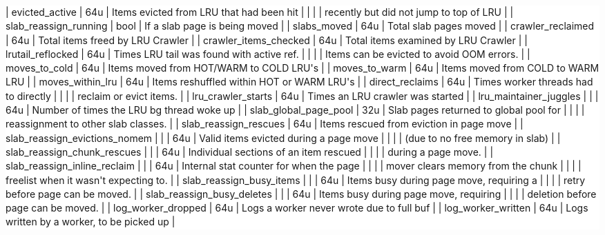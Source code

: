 | evicted_active                | 64u     | Items evicted from LRU that had been hit  |
|                               |         | recently but did not jump to top of LRU   |
| slab_reassign_running         | bool    | If a slab page is being moved             |
| slabs_moved                   | 64u     | Total slab pages moved                    |
| crawler_reclaimed             | 64u     | Total items freed by LRU Crawler          |
| crawler_items_checked         | 64u     | Total items examined by LRU Crawler       |
| lrutail_reflocked             | 64u     | Times LRU tail was found with active ref. |
|                               |         | Items can be evicted to avoid OOM errors. |
| moves_to_cold                 | 64u     | Items moved from HOT/WARM to COLD LRU's   |
| moves_to_warm                 | 64u     | Items moved from COLD to WARM LRU         |
| moves_within_lru              | 64u     | Items reshuffled within HOT or WARM LRU's |
| direct_reclaims               | 64u     | Times worker threads had to directly      |
|                               |         | reclaim or evict items.                   |
| lru_crawler_starts            | 64u     | Times an LRU crawler was started          |
| lru_maintainer_juggles        |
|                               | 64u     | Number of times the LRU bg thread woke up |
| slab_global_page_pool         | 32u     | Slab pages returned to global pool for    |
|                               |         | reassignment to other slab classes.       |
| slab_reassign_rescues         | 64u     | Items rescued from eviction in page move  |
| slab_reassign_evictions_nomem |
|                               | 64u     | Valid items evicted during a page move    |
|                               |         | (due to no free memory in slab)           |
| slab_reassign_chunk_rescues   |
|                               | 64u     | Individual sections of an item rescued    |
|                               |         | during a page move.                       |
| slab_reassign_inline_reclaim  |
|                               | 64u     | Internal stat counter for when the page   |
|                               |         | mover clears memory from the chunk        |
|                               |         | freelist when it wasn't expecting to.     |
| slab_reassign_busy_items      |
|                               | 64u     | Items busy during page move, requiring a  |
|                               |         | retry before page can be moved.           |
| slab_reassign_busy_deletes    |
|                               | 64u     | Items busy during page move, requiring    |
|                               |         | deletion before page can be moved.        |
| log_worker_dropped            | 64u     | Logs a worker never wrote due to full buf |
| log_worker_written            | 64u     | Logs written by a worker, to be picked up |